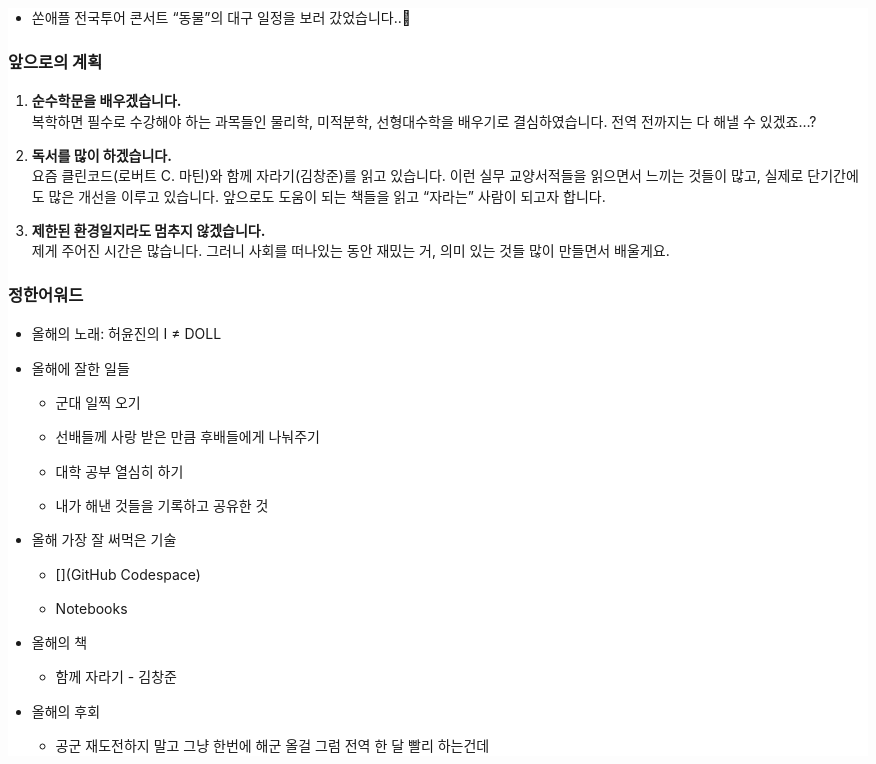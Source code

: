 - 쏜애플 전국투어 콘서트 “동물”의 대구 일정을 보러 갔었습니다..🙂

### 앞으로의 계획

1. **순수학문을 배우겠습니다.**\
   복학하면 필수로 수강해야 하는 과목들인 물리학, 미적분학, 선형대수학을 배우기로 결심하였습니다. 전역 전까지는 다 해낼 수 있겠죠…?

2. **독서를 많이 하겠습니다.**\
   요즘 클린코드(로버트 C. 마틴)와 함께 자라기(김창준)를 읽고 있습니다. 이런 실무 교양서적들을 읽으면서 느끼는 것들이 많고, 실제로 단기간에도 많은 개선을 이루고 있습니다. 앞으로도 도움이 되는 책들을 읽고 “자라는” 사람이 되고자 합니다.

3. **제한된 환경일지라도 멈추지 않겠습니다.**\
   제게 주어진 시간은 많습니다. 그러니 사회를 떠나있는 동안 재밌는 거, 의미 있는 것들 많이 만들면서 배울게요.

### 정한어워드

- 올해의 노래: 허윤진의 I ≠ DOLL

- 올해에 잘한 일들

  - 군대 일찍 오기

  - 선배들께 사랑 받은 만큼 후배들에게 나눠주기

  - 대학 공부 열심히 하기

  - 내가 해낸 것들을 기록하고 공유한 것

- 올해 가장 잘 써먹은 기술

  - [](GitHub Codespace)

  - [](Kaggle) Notebooks

- 올해의 책

  - 함께 자라기 - 김창준

- 올해의 후회

  - 공군 재도전하지 말고 그냥 한번에 해군 올걸 그럼 전역 한 달 빨리 하는건데
